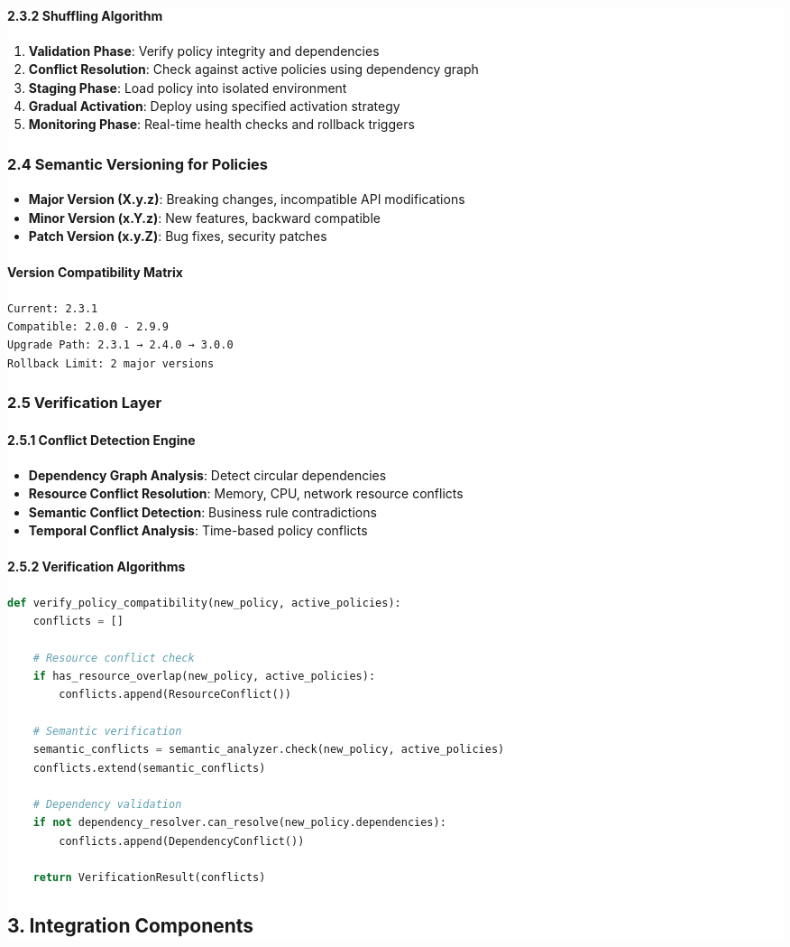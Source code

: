 #### 2.3.2 Shuffling Algorithm
1. **Validation Phase**: Verify policy integrity and dependencies
2. **Conflict Resolution**: Check against active policies using dependency graph
3. **Staging Phase**: Load policy into isolated environment
4. **Gradual Activation**: Deploy using specified activation strategy
5. **Monitoring Phase**: Real-time health checks and rollback triggers

### 2.4 Semantic Versioning for Policies

- **Major Version (X.y.z)**: Breaking changes, incompatible API modifications
- **Minor Version (x.Y.z)**: New features, backward compatible
- **Patch Version (x.y.Z)**: Bug fixes, security patches

#### Version Compatibility Matrix
```
Current: 2.3.1
Compatible: 2.0.0 - 2.9.9
Upgrade Path: 2.3.1 → 2.4.0 → 3.0.0
Rollback Limit: 2 major versions
```

### 2.5 Verification Layer

#### 2.5.1 Conflict Detection Engine
- **Dependency Graph Analysis**: Detect circular dependencies
- **Resource Conflict Resolution**: Memory, CPU, network resource conflicts
- **Semantic Conflict Detection**: Business rule contradictions
- **Temporal Conflict Analysis**: Time-based policy conflicts

#### 2.5.2 Verification Algorithms
```python
def verify_policy_compatibility(new_policy, active_policies):
    conflicts = []
    
    # Resource conflict check
    if has_resource_overlap(new_policy, active_policies):
        conflicts.append(ResourceConflict())
    
    # Semantic verification
    semantic_conflicts = semantic_analyzer.check(new_policy, active_policies)
    conflicts.extend(semantic_conflicts)
    
    # Dependency validation
    if not dependency_resolver.can_resolve(new_policy.dependencies):
        conflicts.append(DependencyConflict())
    
    return VerificationResult(conflicts)
```

## 3. Integration Components
